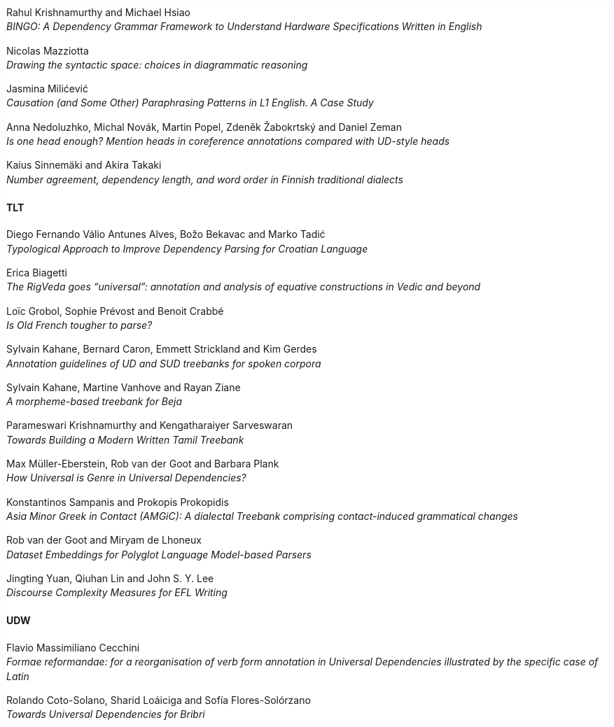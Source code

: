 Rahul Krishnamurthy and Michael Hsiao\
_BINGO: A Dependency Grammar Framework to Understand Hardware Specifications Written in English_

Nicolas Mazziotta\
_Drawing the syntactic space: choices in diagrammatic reasoning_

Jasmina Milićević\
_Causation (and Some Other) Paraphrasing Patterns in L1 English. A Case Study_

Anna Nedoluzhko, Michal Novák, Martin Popel, Zdeněk Žabokrtský and Daniel Zeman\
_Is one head enough? Mention heads in coreference annotations compared with UD-style heads_

Kaius Sinnemäki and Akira Takaki\
_Number agreement, dependency length, and word order in Finnish traditional dialects_


#### TLT

Diego Fernando Válio Antunes Alves, Božo Bekavac and Marko Tadić\
_Typological Approach to Improve Dependency Parsing for Croatian Language_

Erica Biagetti\
_The RigVeda goes “universal”: annotation and analysis of equative constructions in Vedic and beyond_

Loïc Grobol, Sophie Prévost and Benoit Crabbé\
_Is Old French tougher to parse?_

Sylvain Kahane, Bernard Caron, Emmett Strickland and Kim Gerdes\
_Annotation guidelines of UD and SUD treebanks for spoken corpora_

Sylvain Kahane, Martine Vanhove and Rayan Ziane\
_A morpheme-based treebank for Beja_

Parameswari Krishnamurthy and Kengatharaiyer Sarveswaran\
_Towards Building a Modern Written Tamil Treebank_

Max Müller-Eberstein, Rob van der Goot and Barbara Plank\
_How Universal is Genre in Universal Dependencies?_

Konstantinos Sampanis and Prokopis Prokopidis\
_Asia Minor Greek in Contact (AMGiC): A dialectal Treebank comprising contact-induced grammatical changes_

Rob van der Goot and Miryam de Lhoneux\
_Dataset Embeddings for Polyglot Language Model-based Parsers_

Jingting Yuan, Qiuhan Lin and John S. Y. Lee\
_Discourse Complexity Measures for EFL Writing_


#### UDW

Flavio Massimiliano Cecchini\
_Formae reformandae: for a reorganisation of verb form annotation in Universal Dependencies illustrated by the specific case of Latin_

Rolando Coto-Solano, Sharid Loáiciga and Sofía Flores-Solórzano\
_Towards Universal Dependencies for Bribri_
